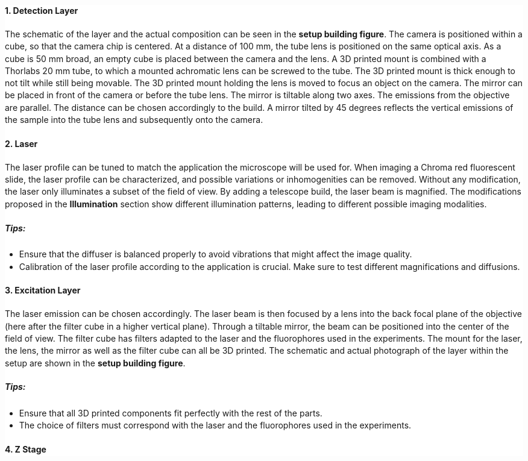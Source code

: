 #### 1. Detection Layer

The schematic of the layer and the actual composition can be seen in the **setup building figure**.
The camera is positioned within a cube, so that the camera chip is
centered. At a distance of 100 mm, the tube lens is positioned on the
same optical axis. As a cube is 50 mm broad, an empty cube is placed
between the camera and the lens. A 3D printed mount is combined with a
Thorlabs 20 mm tube, to which a mounted achromatic lens can be screwed
to the tube. The 3D printed mount is thick enough to not tilt while
still being movable. The 3D printed mount holding the lens is moved to
focus an object on the camera. The mirror can be placed in front of the
camera or before the tube lens. The mirror is tiltable along two axes.
The emissions from the objective are parallel. The distance can be
chosen accordingly to the build. A mirror tilted by 45 degrees reflects
the vertical emissions of the sample into the tube lens and subsequently
onto the camera.

#### 2. Laser

The laser profile can be tuned to match the application the microscope
will be used for. When imaging a Chroma red fluorescent slide, the laser
profile can be characterized, and possible variations or inhomogenities can be removed.
Without any modification, the laser only
illuminates a subset of the field of view. By adding a telescope build,
the laser beam is magnified. The modifications proposed in the **Illumination** section show different illumination patterns, leading to different possible imaging modalities.


##### Tips:

- Ensure that the diffuser is balanced properly to avoid vibrations that might affect the image quality.
- Calibration of the laser profile according to the application is crucial. Make sure to test different magnifications and diffusions.

#### 3. Excitation Layer

The laser emission can be chosen accordingly. The laser beam is then
focused by a lens into the back focal plane of the objective (here after
the filter cube in a higher vertical plane). Through a tiltable mirror,
the beam can be positioned into the center of the field of view. The
filter cube has filters adapted to the laser and the fluorophores used
in the experiments. The mount for the laser, the lens, the mirror as
well as the filter cube can all be 3D printed. The schematic and actual photograph of the layer within the setup are shown in the **setup building figure**.


##### Tips:

- Ensure that all 3D printed components fit perfectly with the rest of the parts.
- The choice of filters must correspond with the laser and the fluorophores used in the experiments.

#### 4. Z Stage
